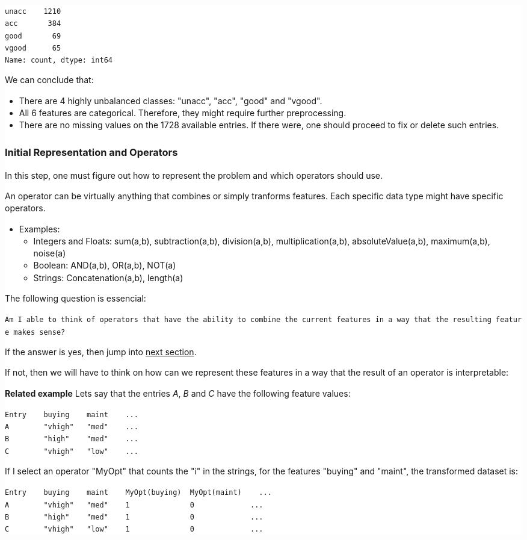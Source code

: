 ```TEXT
unacc    1210
acc       384
good       69
vgood      65
Name: count, dtype: int64
```

We can conclude that:
 - There are 4 highly unbalanced classes: "unacc", "acc", "good" and "vgood".
 - All 6 features are categorical. Therefore, they might require further preprocessing.
 - There are no missing values on the 1728 available entries. If there were, one should proceed to fix or delete such entries.

### Initial Representation and Operators

In this step, one must figure out how to represent the problem and which operators should use. 

An operator can be virtually anything that combines or simply tranforms features. Each specific data type might have specific operators.
- Examples: 
    - Integers and Floats: sum(a,b), subtraction(a,b), division(a,b), multiplication(a,b), absoluteValue(a,b), maximum(a,b), noise(a)
    - Boolean: AND(a,b), OR(a,b), NOT(a)
    - Strings: Concatenation(a,b), length(a) 

The following question is essencial: 

```Text
Am I able to think of operators that have the ability to combine the current features in a way that the resulting feature makes sense?
```
If the answer is yes, then jump into [next section](#defining-the-features).

If not, then we will have to think on how can we represent these features in a way that the result of an operator is interpretable:




**Related example**
Lets say that the entries *A*, *B* and *C*  have the following feature values:
```TEXT
Entry    buying    maint    ...
A        "vhigh"   "med"    ...
B        "high"    "med"    ...
C        "vhigh"   "low"    ...
```
If I select an operator "MyOpt" that counts the "i" in the strings, for the features "buying" and "maint", the transformed dataset is:

```TEXT
Entry    buying    maint    MyOpt(buying)  MyOpt(maint)    ...
A        "vhigh"   "med"    1              0             ...
B        "high"    "med"    1              0             ...
C        "vhigh"   "low"    1              0             ...
```
